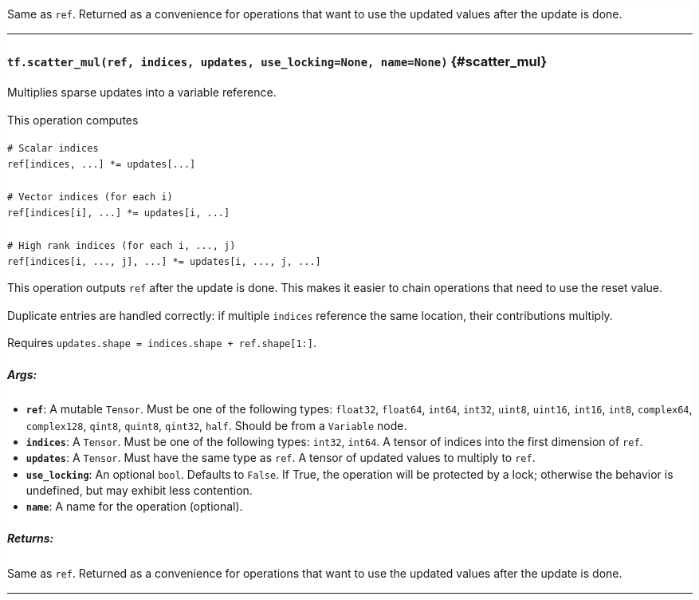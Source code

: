   Same as `ref`.  Returned as a convenience for operations that want
  to use the updated values after the update is done.


- - -

### `tf.scatter_mul(ref, indices, updates, use_locking=None, name=None)` {#scatter_mul}

Multiplies sparse updates into a variable reference.

This operation computes

    # Scalar indices
    ref[indices, ...] *= updates[...]

    # Vector indices (for each i)
    ref[indices[i], ...] *= updates[i, ...]

    # High rank indices (for each i, ..., j)
    ref[indices[i, ..., j], ...] *= updates[i, ..., j, ...]

This operation outputs `ref` after the update is done.
This makes it easier to chain operations that need to use the reset value.

Duplicate entries are handled correctly: if multiple `indices` reference
the same location, their contributions multiply.

Requires `updates.shape = indices.shape + ref.shape[1:]`.

##### Args:


*  <b>`ref`</b>: A mutable `Tensor`. Must be one of the following types: `float32`, `float64`, `int64`, `int32`, `uint8`, `uint16`, `int16`, `int8`, `complex64`, `complex128`, `qint8`, `quint8`, `qint32`, `half`.
    Should be from a `Variable` node.
*  <b>`indices`</b>: A `Tensor`. Must be one of the following types: `int32`, `int64`.
    A tensor of indices into the first dimension of `ref`.
*  <b>`updates`</b>: A `Tensor`. Must have the same type as `ref`.
    A tensor of updated values to multiply to `ref`.
*  <b>`use_locking`</b>: An optional `bool`. Defaults to `False`.
    If True, the operation will be protected by a lock;
    otherwise the behavior is undefined, but may exhibit less contention.
*  <b>`name`</b>: A name for the operation (optional).

##### Returns:

  Same as `ref`.  Returned as a convenience for operations that want
  to use the updated values after the update is done.


- - -
